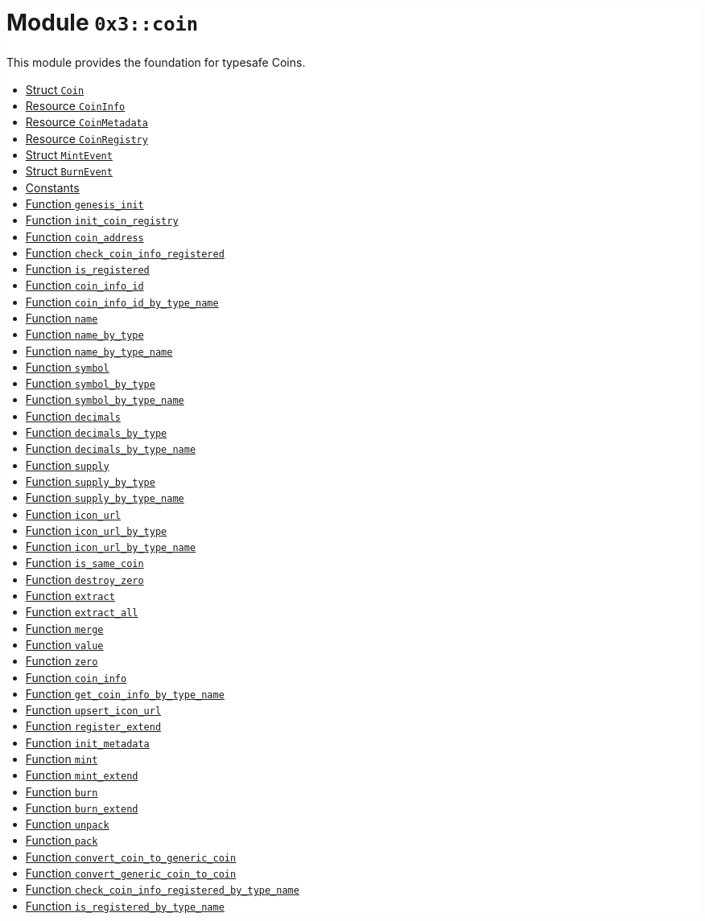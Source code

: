 
<a name="0x3_coin"></a>

# Module `0x3::coin`

This module provides the foundation for typesafe Coins.


-  [Struct `Coin`](#0x3_coin_Coin)
-  [Resource `CoinInfo`](#0x3_coin_CoinInfo)
-  [Resource `CoinMetadata`](#0x3_coin_CoinMetadata)
-  [Resource `CoinRegistry`](#0x3_coin_CoinRegistry)
-  [Struct `MintEvent`](#0x3_coin_MintEvent)
-  [Struct `BurnEvent`](#0x3_coin_BurnEvent)
-  [Constants](#@Constants_0)
-  [Function `genesis_init`](#0x3_coin_genesis_init)
-  [Function `init_coin_registry`](#0x3_coin_init_coin_registry)
-  [Function `coin_address`](#0x3_coin_coin_address)
-  [Function `check_coin_info_registered`](#0x3_coin_check_coin_info_registered)
-  [Function `is_registered`](#0x3_coin_is_registered)
-  [Function `coin_info_id`](#0x3_coin_coin_info_id)
-  [Function `coin_info_id_by_type_name`](#0x3_coin_coin_info_id_by_type_name)
-  [Function `name`](#0x3_coin_name)
-  [Function `name_by_type`](#0x3_coin_name_by_type)
-  [Function `name_by_type_name`](#0x3_coin_name_by_type_name)
-  [Function `symbol`](#0x3_coin_symbol)
-  [Function `symbol_by_type`](#0x3_coin_symbol_by_type)
-  [Function `symbol_by_type_name`](#0x3_coin_symbol_by_type_name)
-  [Function `decimals`](#0x3_coin_decimals)
-  [Function `decimals_by_type`](#0x3_coin_decimals_by_type)
-  [Function `decimals_by_type_name`](#0x3_coin_decimals_by_type_name)
-  [Function `supply`](#0x3_coin_supply)
-  [Function `supply_by_type`](#0x3_coin_supply_by_type)
-  [Function `supply_by_type_name`](#0x3_coin_supply_by_type_name)
-  [Function `icon_url`](#0x3_coin_icon_url)
-  [Function `icon_url_by_type`](#0x3_coin_icon_url_by_type)
-  [Function `icon_url_by_type_name`](#0x3_coin_icon_url_by_type_name)
-  [Function `is_same_coin`](#0x3_coin_is_same_coin)
-  [Function `destroy_zero`](#0x3_coin_destroy_zero)
-  [Function `extract`](#0x3_coin_extract)
-  [Function `extract_all`](#0x3_coin_extract_all)
-  [Function `merge`](#0x3_coin_merge)
-  [Function `value`](#0x3_coin_value)
-  [Function `zero`](#0x3_coin_zero)
-  [Function `coin_info`](#0x3_coin_coin_info)
-  [Function `get_coin_info_by_type_name`](#0x3_coin_get_coin_info_by_type_name)
-  [Function `upsert_icon_url`](#0x3_coin_upsert_icon_url)
-  [Function `register_extend`](#0x3_coin_register_extend)
-  [Function `init_metadata`](#0x3_coin_init_metadata)
-  [Function `mint`](#0x3_coin_mint)
-  [Function `mint_extend`](#0x3_coin_mint_extend)
-  [Function `burn`](#0x3_coin_burn)
-  [Function `burn_extend`](#0x3_coin_burn_extend)
-  [Function `unpack`](#0x3_coin_unpack)
-  [Function `pack`](#0x3_coin_pack)
-  [Function `convert_coin_to_generic_coin`](#0x3_coin_convert_coin_to_generic_coin)
-  [Function `convert_generic_coin_to_coin`](#0x3_coin_convert_generic_coin_to_coin)
-  [Function `check_coin_info_registered_by_type_name`](#0x3_coin_check_coin_info_registered_by_type_name)
-  [Function `is_registered_by_type_name`](#0x3_coin_is_registered_by_type_name)
